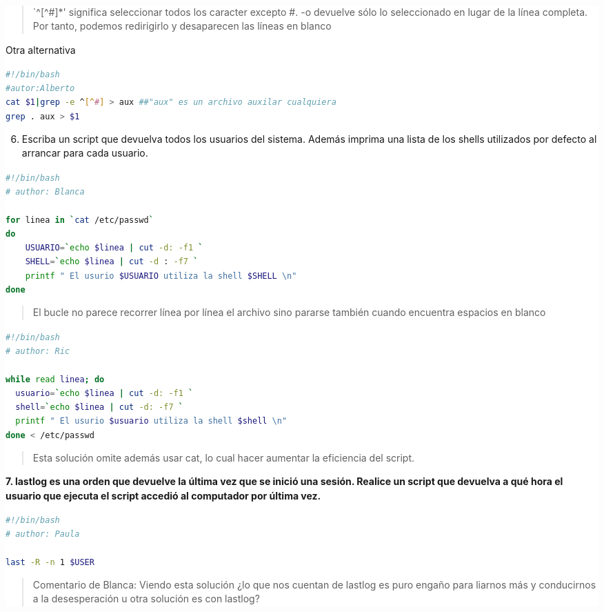 > `^[^#]*' significa seleccionar todos los caracter excepto #.
> -o devuelve sólo lo seleccionado en lugar de la línea completa.
> Por tanto, podemos redirigirlo y desaparecen las líneas en blanco 

Otra alternativa
```bash
#!/bin/bash
#autor:Alberto
cat $1|grep -e ^[^#] > aux ##"aux" es un archivo auxilar cualquiera
grep . aux > $1
```

6. Escriba un script que devuelva todos los usuarios del sistema. Además imprima una lista de
los shells utilizados por defecto al arrancar para cada usuario.

```bash
#!/bin/bash
# author: Blanca

for linea in `cat /etc/passwd`
do
    USUARIO=`echo $linea | cut -d: -f1 `
    SHELL=`echo $linea | cut -d : -f7 ` 
    printf " El usurio $USUARIO utiliza la shell $SHELL \n"
done

```

> El bucle no parece recorrer línea por línea el archivo
> sino pararse también cuando encuentra espacios en blanco


```bash
#!/bin/bash
# author: Ric

while read linea; do
  usuario=`echo $linea | cut -d: -f1 `
  shell=`echo $linea | cut -d: -f7 `
  printf " El usurio $usuario utiliza la shell $shell \n"
done < /etc/passwd
```

> Esta solución omite además usar cat, lo cual hacer aumentar
> la eficiencia del script.


**7. lastlog es una orden que devuelve la última vez que se inició una sesión.
Realice un script que devuelva a qué hora el usuario que ejecuta el script
accedió al computador por última vez.**

```bash
#!/bin/bash
# author: Paula

last -R -n 1 $USER
```
> Comentario de Blanca: Viendo esta solución ¿lo que nos cuentan de lastlog es
> puro engaño para liarnos más y conducirnos a la desesperación u otra solución
> es con lastlog?
